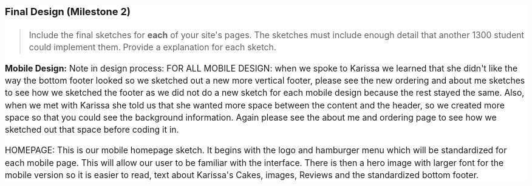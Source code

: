 
### Final Design (Milestone 2)
> Include the final sketches for **each** of your site's pages.
> The sketches must include enough detail that another 1300 student could implement them.
> Provide a explanation for each sketch.

**Mobile Design:**
Note in design process: FOR ALL MOBILE DESIGN: when we spoke to Karissa we learned that she didn't like the way the bottom footer looked so we sketched out a new more vertical footer, please see the new ordering and about me sketches to see how we sketched the footer as we did not do a new sketch for each mobile design because the rest stayed the same. Also, when we met with Karissa she told us that she wanted more space between the content and the header, so we created more space so that you could see the background information. Again please see the about me and ordering page to see how we sketched out that space before coding it in.

HOMEPAGE: This is our mobile homepage sketch. It begins with the logo and hamburger menu which will be standardized for each mobile page. This will allow our user to be familiar with the interface. There is then a hero image with larger font for the mobile version so it is easier to read, text about Karissa's Cakes, images, Reviews and the standardized bottom footer.  